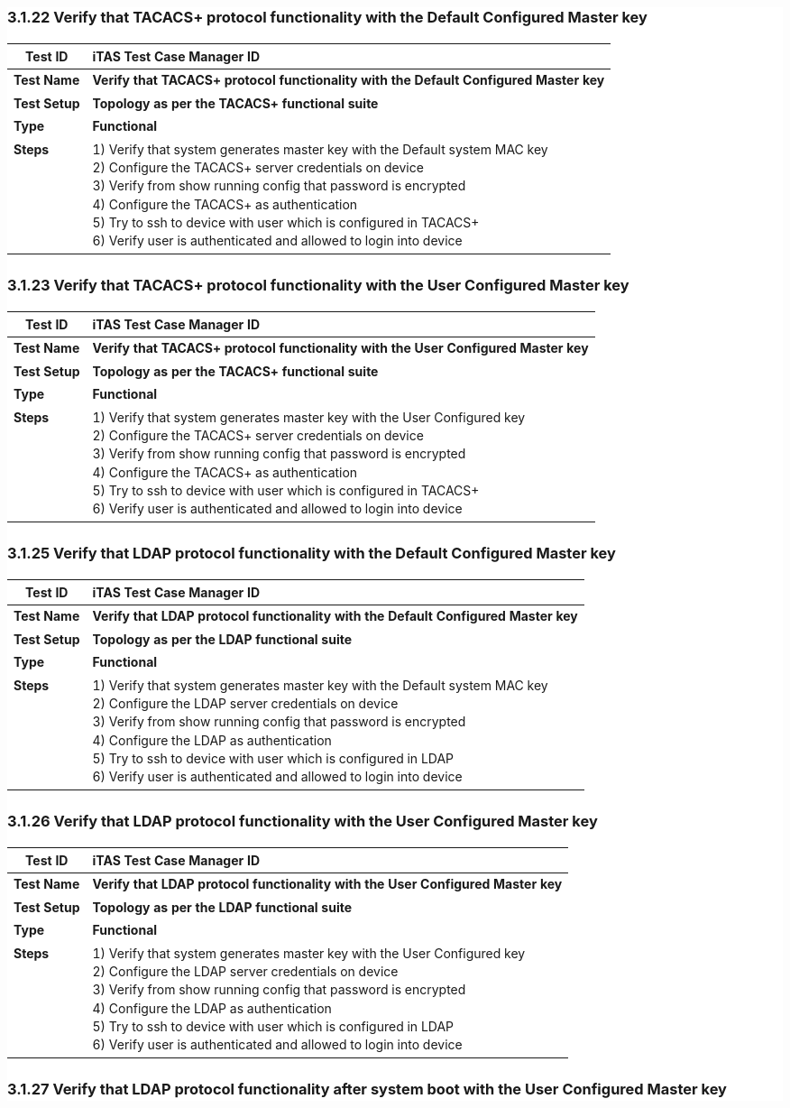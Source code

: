 ### 3.1.22 Verify that TACACS+ protocol functionality  with the Default Configured Master key

| **Test ID**    | **iTAS Test Case Manager ID**                                |
| -------------- | :----------------------------------------------------------- |
| **Test Name**  | **Verify that TACACS+ protocol functionality  with the Default Configured Master key** |
| **Test Setup** | **Topology as per the TACACS+ functional suite**             |
| **Type**       | **Functional**                                               |
| **Steps**      | 1) Verify that system generates master key with the Default system MAC key <br/>2) Configure the TACACS+ server credentials on device  <br/>3) Verify from show running config that password is encrypted<br/>4) Configure the TACACS+ as authentication<br/>5) Try to ssh to device with user which is configured in TACACS+ <br/>6) Verify user is authenticated and allowed to login into device<br/> |

### 3.1.23 Verify that TACACS+  protocol functionality  with the User Configured Master key

| **Test ID**    | **iTAS Test Case Manager ID**                                |
| -------------- | :----------------------------------------------------------- |
| **Test Name**  | **Verify that TACACS+ protocol functionality  with the User Configured Master key** |
| **Test Setup** | **Topology as per the TACACS+ functional suite**             |
| **Type**       | **Functional**                                               |
| **Steps**      | 1) Verify that system generates master key with the User Configured key <br/>2) Configure the TACACS+ server credentials on device  <br/>3) Verify from show running config that password is encrypted<br/>4) Configure the TACACS+ as authentication<br/>5) Try to ssh to device with user which is configured in TACACS+ <br/>6) Verify user is authenticated and allowed to login into device<br/> |

### 3.1.25 Verify that LDAP protocol functionality  with the Default Configured Master key

| **Test ID**    | **iTAS Test Case Manager ID**                                |
| -------------- | :----------------------------------------------------------- |
| **Test Name**  | **Verify that LDAP protocol functionality  with the Default Configured Master key** |
| **Test Setup** | **Topology as per the LDAP functional suite**                |
| **Type**       | **Functional**                                               |
| **Steps**      | 1) Verify that system generates master key with the Default system MAC key <br/>2) Configure the LDAP server credentials on device  <br/>3) Verify from show running config that password is encrypted<br/>4) Configure the LDAP as authentication<br/>5) Try to ssh to device with user which is configured in LDAP <br/>6) Verify user is authenticated and allowed to login into device<br/> |

### 3.1.26 Verify that LDAP  protocol functionality  with the User Configured Master key

| **Test ID**    | **iTAS Test Case Manager ID**                                |
| -------------- | :----------------------------------------------------------- |
| **Test Name**  | **Verify that LDAP protocol functionality  with the User Configured Master key** |
| **Test Setup** | **Topology as per the LDAP functional suite**                |
| **Type**       | **Functional**                                               |
| **Steps**      | 1) Verify that system generates master key with the User Configured key <br/>2) Configure the LDAP server credentials on device  <br/>3) Verify from show running config that password is encrypted<br/>4) Configure the LDAP as authentication<br/>5) Try to ssh to device with user which is configured in LDAP<br/>6) Verify user is authenticated and allowed to login into device<br/> |

### 3.1.27 Verify that LDAP protocol functionality  after system boot with the User Configured Master key
